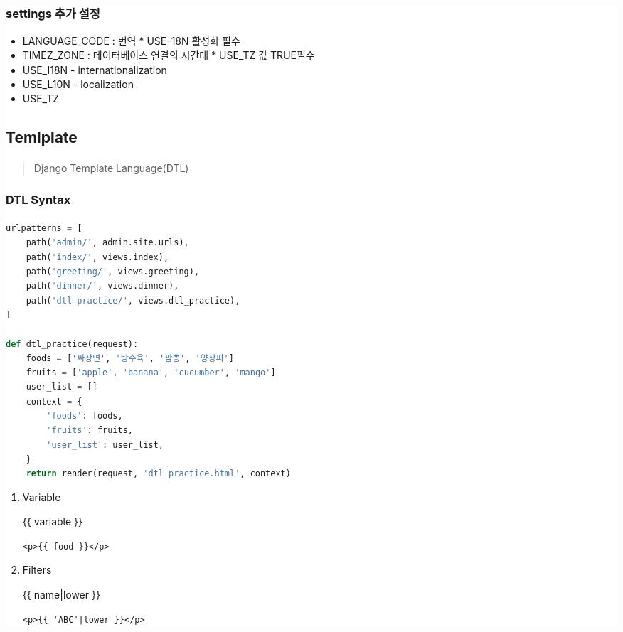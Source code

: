 
### settings 추가 설정

* LANGUAGE_CODE : 번역            * USE-18N 활성화 필수
* TIMEZ_ZONE : 데이터베이스 연결의 시간대             * USE_TZ 값 TRUE필수
* USE_I18N - internationalization
* USE_L10N - localization
* USE_TZ



## Temlplate

> Django Template Language(DTL)



### DTL Syntax

```python
urlpatterns = [
    path('admin/', admin.site.urls),
    path('index/', views.index),
    path('greeting/', views.greeting),
    path('dinner/', views.dinner),
    path('dtl-practice/', views.dtl_practice),
]

def dtl_practice(request):
    foods = ['짜장면', '탕수육', '짬뽕', '양장피']
    fruits = ['apple', 'banana', 'cucumber', 'mango']
    user_list = []
    context = {
        'foods': foods,
        'fruits': fruits,
        'user_list': user_list,
    }
    return render(request, 'dtl_practice.html', context)

```



1. Variable

   {{ variable }}

   ```django
   <p>{{ food }}</p>
   ```

   

2. Filters

   {{ name|lower }}

   ```django
   <p>{{ 'ABC'|lower }}</p>
   ```
